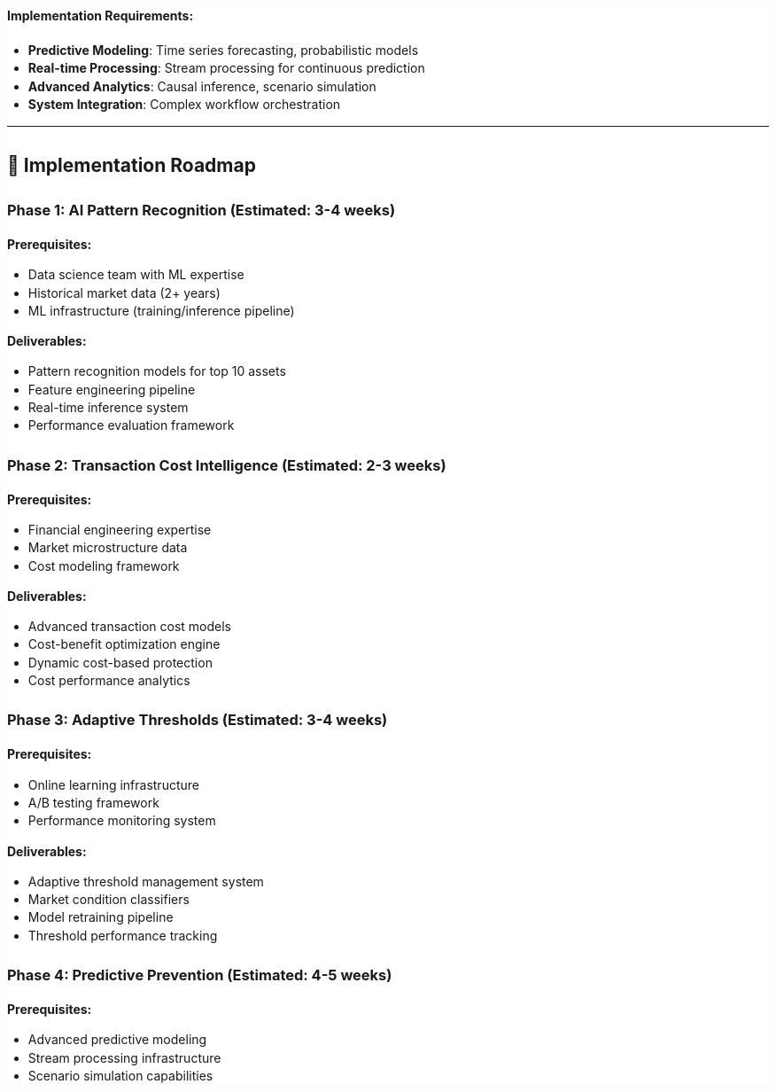 #### **Implementation Requirements:**
- **Predictive Modeling**: Time series forecasting, probabilistic models
- **Real-time Processing**: Stream processing for continuous prediction
- **Advanced Analytics**: Causal inference, scenario simulation
- **System Integration**: Complex workflow orchestration

---

## 🔮 Implementation Roadmap

### **Phase 1: AI Pattern Recognition** (Estimated: 3-4 weeks)
**Prerequisites:**
- Data science team with ML expertise
- Historical market data (2+ years)
- ML infrastructure (training/inference pipeline)

**Deliverables:**
- Pattern recognition models for top 10 assets
- Feature engineering pipeline
- Real-time inference system
- Performance evaluation framework

### **Phase 2: Transaction Cost Intelligence** (Estimated: 2-3 weeks)
**Prerequisites:**
- Financial engineering expertise
- Market microstructure data
- Cost modeling framework

**Deliverables:**
- Advanced transaction cost models
- Cost-benefit optimization engine
- Dynamic cost-based protection
- Cost performance analytics

### **Phase 3: Adaptive Thresholds** (Estimated: 3-4 weeks)
**Prerequisites:**
- Online learning infrastructure
- A/B testing framework
- Performance monitoring system

**Deliverables:**
- Adaptive threshold management system
- Market condition classifiers
- Model retraining pipeline
- Threshold performance tracking

### **Phase 4: Predictive Prevention** (Estimated: 4-5 weeks)
**Prerequisites:**
- Advanced predictive modeling
- Stream processing infrastructure
- Scenario simulation capabilities
